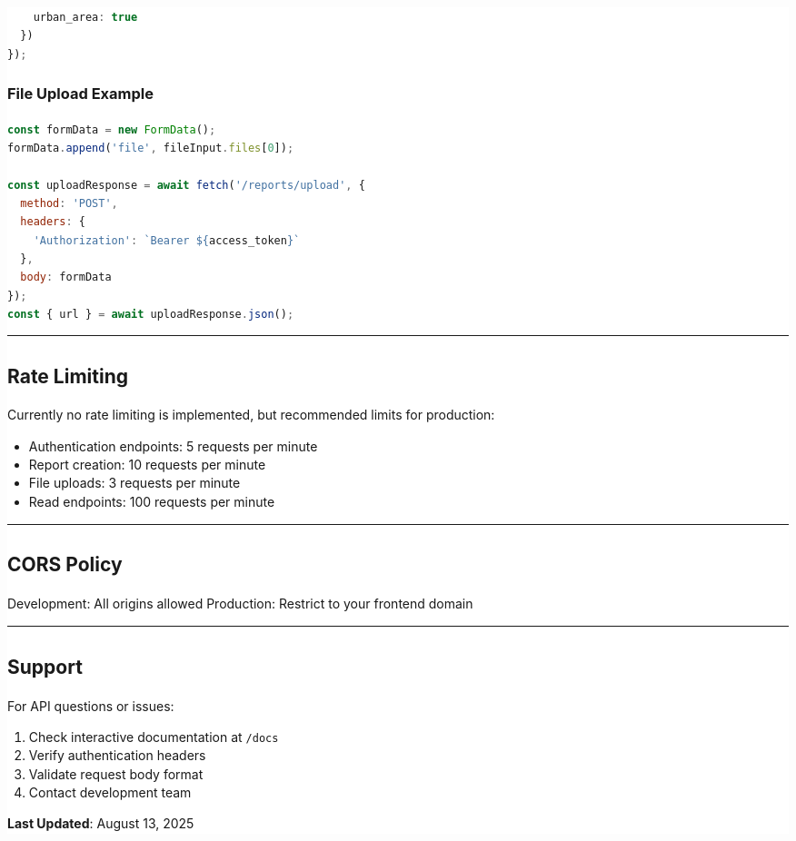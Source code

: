 ```javascript
    urban_area: true
  })
});
```

### File Upload Example

```javascript
const formData = new FormData();
formData.append('file', fileInput.files[0]);

const uploadResponse = await fetch('/reports/upload', {
  method: 'POST', 
  headers: {
    'Authorization': `Bearer ${access_token}`
  },
  body: formData
});
const { url } = await uploadResponse.json();
```

---

## Rate Limiting

Currently no rate limiting is implemented, but recommended limits for production:
- Authentication endpoints: 5 requests per minute
- Report creation: 10 requests per minute
- File uploads: 3 requests per minute
- Read endpoints: 100 requests per minute

---

## CORS Policy

Development: All origins allowed
Production: Restrict to your frontend domain

---

## Support

For API questions or issues:
1. Check interactive documentation at `/docs`
2. Verify authentication headers
3. Validate request body format
4. Contact development team

**Last Updated**: August 13, 2025
